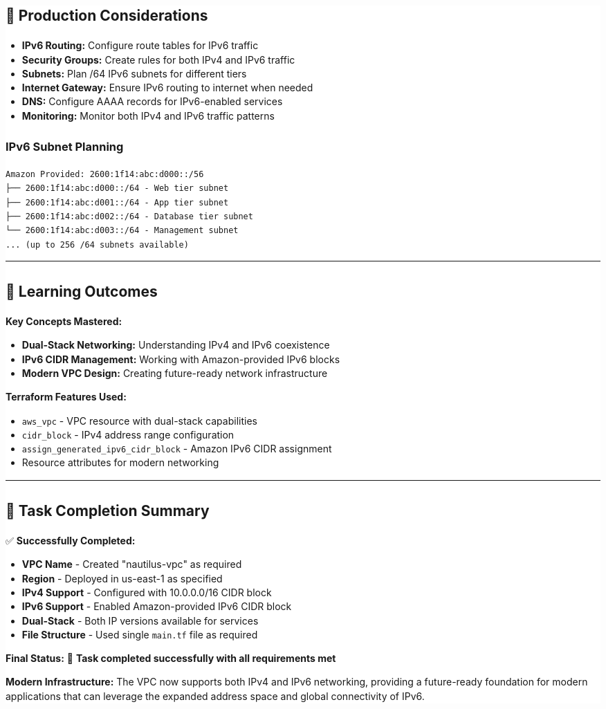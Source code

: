 ## 🚀 Production Considerations

- **IPv6 Routing:** Configure route tables for IPv6 traffic
- **Security Groups:** Create rules for both IPv4 and IPv6 traffic
- **Subnets:** Plan /64 IPv6 subnets for different tiers
- **Internet Gateway:** Ensure IPv6 routing to internet when needed
- **DNS:** Configure AAAA records for IPv6-enabled services
- **Monitoring:** Monitor both IPv4 and IPv6 traffic patterns

### IPv6 Subnet Planning
```
Amazon Provided: 2600:1f14:abc:d000::/56
├── 2600:1f14:abc:d000::/64 - Web tier subnet
├── 2600:1f14:abc:d001::/64 - App tier subnet  
├── 2600:1f14:abc:d002::/64 - Database tier subnet
└── 2600:1f14:abc:d003::/64 - Management subnet
... (up to 256 /64 subnets available)
```

---

## 📖 Learning Outcomes

**Key Concepts Mastered:**
- **Dual-Stack Networking:** Understanding IPv4 and IPv6 coexistence
- **IPv6 CIDR Management:** Working with Amazon-provided IPv6 blocks
- **Modern VPC Design:** Creating future-ready network infrastructure

**Terraform Features Used:**
- `aws_vpc` - VPC resource with dual-stack capabilities
- `cidr_block` - IPv4 address range configuration
- `assign_generated_ipv6_cidr_block` - Amazon IPv6 CIDR assignment
- Resource attributes for modern networking

---

## 🎯 Task Completion Summary

✅ **Successfully Completed:**
- **VPC Name** - Created "nautilus-vpc" as required
- **Region** - Deployed in us-east-1 as specified
- **IPv4 Support** - Configured with 10.0.0.0/16 CIDR block
- **IPv6 Support** - Enabled Amazon-provided IPv6 CIDR block
- **Dual-Stack** - Both IP versions available for services
- **File Structure** - Used single `main.tf` file as required

**Final Status:** 🎉 **Task completed successfully with all requirements met**

**Modern Infrastructure:** The VPC now supports both IPv4 and IPv6 networking, providing a future-ready foundation for modern applications that can leverage the expanded address space and global connectivity of IPv6.
